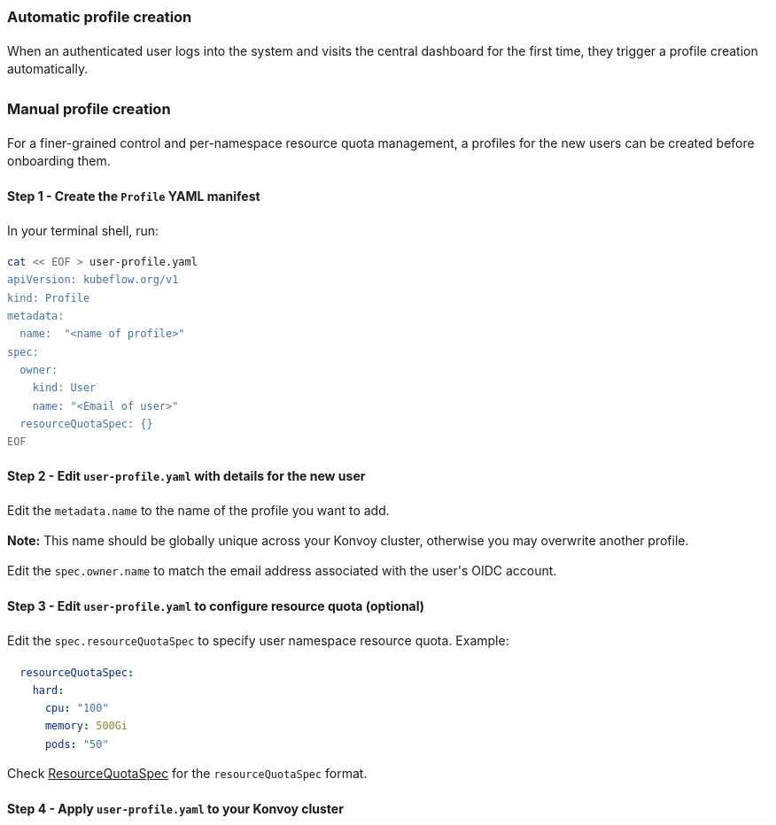 ### Automatic profile creation
When an authenticated user logs into the system and visits the central dashboard for the first time, they
trigger a profile creation automatically.

### Manual profile creation
For a finer-grained control and per-namespace resource quota management, a profiles for the new users can be created
before onboarding them.

#### Step 1 - Create the `Profile` YAML manifest

In your terminal shell, run:

```bash
cat << EOF > user-profile.yaml
apiVersion: kubeflow.org/v1
kind: Profile
metadata:
  name:  "<name of profile>"
spec:
  owner:
    kind: User
    name: "<Email of user>"
  resourceQuotaSpec: {}
EOF
```

#### Step 2 - Edit `user-profile.yaml` with details for the new user

Edit the `metadata.name` to the name of the profile you want to add.

**Note:** This name should be globally unique across your Konvoy cluster, otherwise you may overwrite another profile.

Edit the `spec.owner.name` to match the email address associated with the user's OIDC account.

#### Step 3 - Edit `user-profile.yaml` to configure resource quota (optional)

Edit the `spec.resourceQuotaSpec` to specify user  namespace resource quota.
Example:
```yaml
  resourceQuotaSpec:
    hard:
      cpu: "100"
      memory: 500Gi
      pods: "50"
```

Check [ResourceQuotaSpec](https://godoc.org/k8s.io/api/core/v1#ResourceQuotaSpec) for the `resourceQuotaSpec` format.

#### Step 4 - Apply `user-profile.yaml` to your Konvoy cluster
